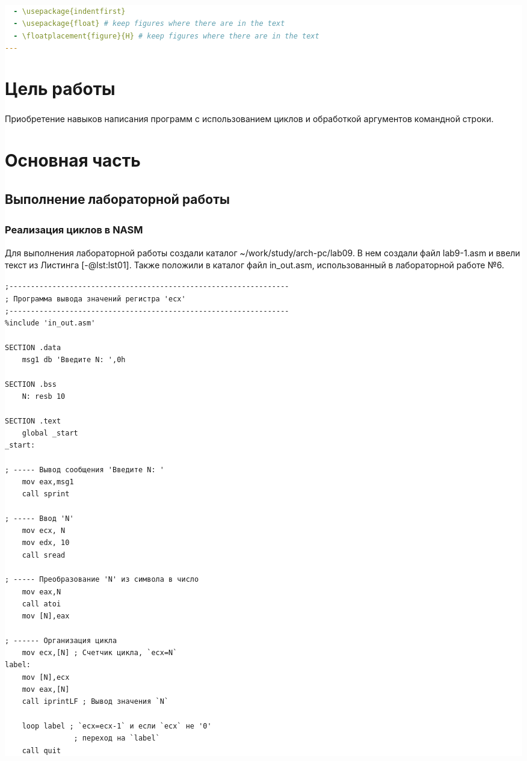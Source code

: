 ```yaml
  - \usepackage{indentfirst}
  - \usepackage{float} # keep figures where there are in the text
  - \floatplacement{figure}{H} # keep figures where there are in the text
---
```


# Цель работы

Приобретение навыков написания программ с использованием циклов и обработкой аргументов командной строки.

# Основная часть

## Выполнение лабораторной работы

### Реализация циклов в NASM

Для выполнения лабораторной работы создали каталог ~/work/study/arch-pc/lab09. В нем создали файл lab9-1.asm и ввели текст из Листинга [-@lst:lst01]. Также положили в каталог файл in_out.asm, использованный в лабораторной работе №6.

```{#lst:lst01 .nasm caption="Программа вывода значений регистра ecx"}
;-----------------------------------------------------------------
; Программа вывода значений регистра 'ecx'
;-----------------------------------------------------------------
%include 'in_out.asm'

SECTION .data
    msg1 db 'Введите N: ',0h

SECTION .bss
    N: resb 10

SECTION .text
    global _start
_start:

; ----- Вывод сообщения 'Введите N: '
    mov eax,msg1
    call sprint

; ----- Ввод 'N'
    mov ecx, N
    mov edx, 10
    call sread

; ----- Преобразование 'N' из символа в число
    mov eax,N
    call atoi
    mov [N],eax

; ------ Организация цикла
    mov ecx,[N] ; Счетчик цикла, `ecx=N`
label:
    mov [N],ecx
    mov eax,[N]
    call iprintLF ; Вывод значения `N`
    
    loop label ; `ecx=ecx-1` и если `ecx` не '0'
				; переход на `label`
    call quit
```